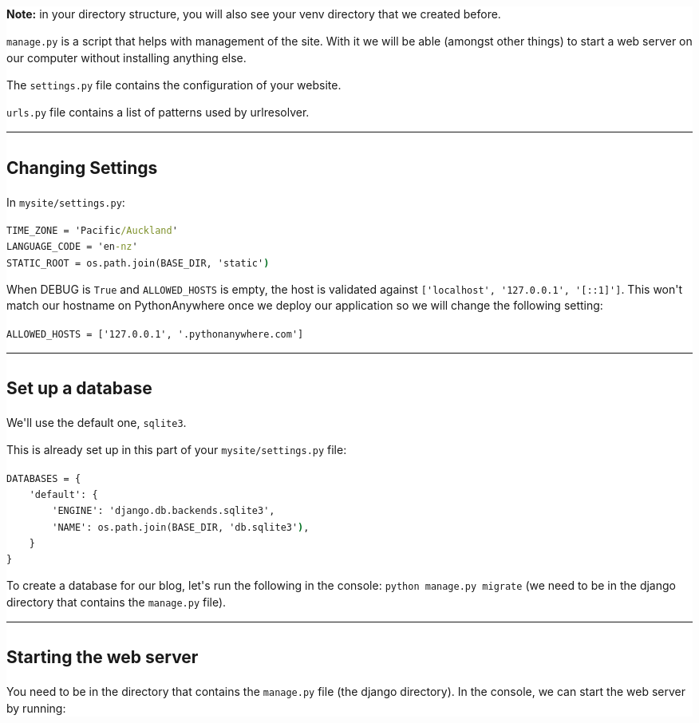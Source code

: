 **Note:** in your directory structure, you will also see your venv directory that we created before.

`manage.py` is a script that helps with management of the site. With it we will be able (amongst other things) to start a web server on our computer without installing anything else.

The `settings.py` file contains the configuration of your website.

`urls.py` file contains a list of patterns used by urlresolver.

---

## Changing Settings

In `mysite/settings.py`:

```cmd
TIME_ZONE = 'Pacific/Auckland'
LANGUAGE_CODE = 'en-nz'
STATIC_ROOT = os.path.join(BASE_DIR, 'static')
```

When DEBUG is `True` and `ALLOWED_HOSTS` is empty, the host is validated against `['localhost', '127.0.0.1', '[::1]']`. This won't match our hostname on PythonAnywhere once we deploy our application so we will change the following setting:

```cmd
ALLOWED_HOSTS = ['127.0.0.1', '.pythonanywhere.com']
```

---

## Set up a database

We'll use the default one, `sqlite3`.

This is already set up in this part of your `mysite/settings.py` file:

```cmd
DATABASES = {
    'default': {
        'ENGINE': 'django.db.backends.sqlite3',
        'NAME': os.path.join(BASE_DIR, 'db.sqlite3'),
    }
}
```

To create a database for our blog, let's run the following in the console: `python manage.py migrate` (we need to be in the django directory that contains the `manage.py` file).

---

## Starting the web server

You need to be in the directory that contains the `manage.py` file (the django directory). In the console, we can start the web server by running:
